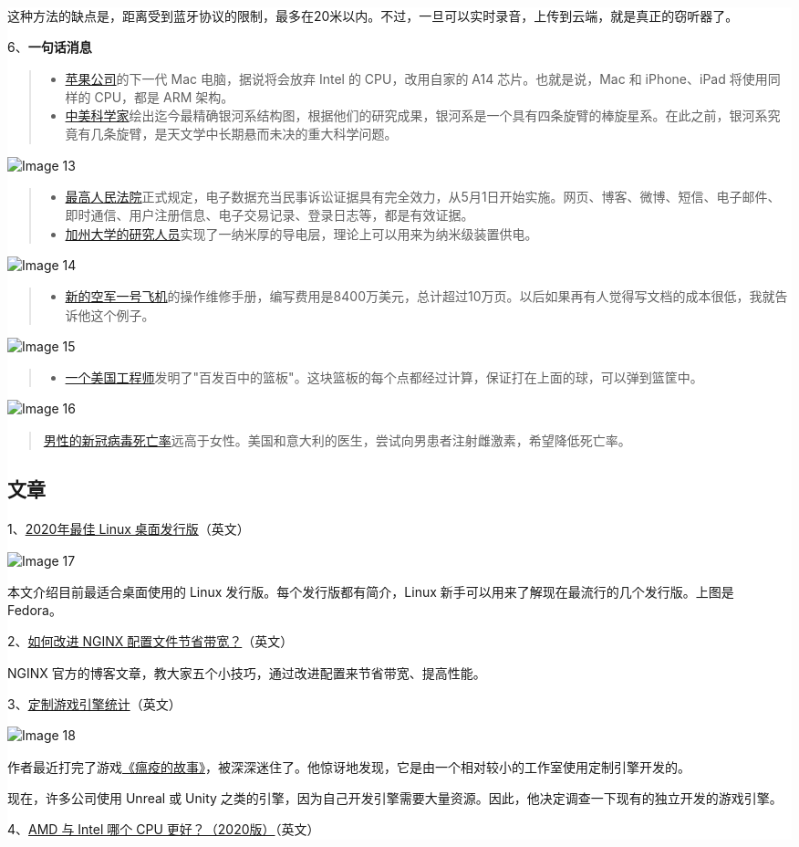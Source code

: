 这种方法的缺点是，距离受到蓝牙协议的限制，最多在20米以内。不过，一旦可以实时录音，上传到云端，就是真正的窃听器了。

6、**一句话消息**

> *   [苹果公司](https://www.bloomberg.com/news/articles/2020-04-23/apple-aims-to-sell-macs-with-its-own-chips-starting-in-2021)的下一代 Mac 电脑，据说将会放弃 Intel 的 CPU，改用自家的 A14 芯片。也就是说，Mac 和 iPhone、iPad 将使用同样的 CPU，都是 ARM 架构。
> *   [中美科学家](https://tech.sina.cn/d/tk/2020-04-22/detail-iircuyvh9145530.d.html)绘出迄今最精确银河系结构图，根据他们的研究成果，银河系是一个具有四条旋臂的棒旋星系。在此之前，银河系究竟有几条旋臂，是天文学中长期悬而未决的重大科学问题。

![Image 13](https://www.wangbase.com/blogimg/asset/202004/bg2020042305.jpg)

> *   [最高人民法院](https://k.sina.cn/article_1918149512_7254a38801900n4tl.html)正式规定，电子数据充当民事诉讼证据具有完全效力，从5月1日开始实施。网页、博客、微博、短信、电子邮件、即时通信、用户注册信息、电子交易记录、登录日志等，都是有效证据。
> *   [加州大学的研究人员](https://phys.org/news/2020-04-ferroelectricity-atomic-scale.html)实现了一纳米厚的导电层，理论上可以用来为纳米级装置供电。

![Image 14](https://www.wangbase.com/blogimg/asset/202004/bg2020042502.jpg)

> *   [新的空军一号飞机](https://thehill.com/policy/defense/air-force/493347-new-air-force-one-instruction-manuals-cost-84-million)的操作维修手册，编写费用是8400万美元，总计超过10万页。以后如果再有人觉得写文档的成本很低，我就告诉他这个例子。

![Image 15](https://www.wangbase.com/blogimg/asset/202004/bg2020042702.jpg)

> *   [一个美国工程师](https://gizmodo.com/guy-uses-physics-and-computer-simulations-to-design-a-n-1842968293)发明了"百发百中的篮板"。这块篮板的每个点都经过计算，保证打在上面的球，可以弹到篮筐中。

![Image 16](https://www.wangbase.com/blogimg/asset/202004/bg2020042902.jpg)

> [男性的新冠病毒死亡率](https://www.nytimes.com/2020/04/27/health/coronavirus-estrogen-men.html)远高于女性。美国和意大利的医生，尝试向男患者注射雌激素，希望降低死亡率。

文章
--

1、[2020年最佳 Linux 桌面发行版](https://haydenjames.io/best-linux-distro/)（英文）

![Image 17](https://www.wangbase.com/blogimg/asset/202004/bg2020042304.jpg)

本文介绍目前最适合桌面使用的 Linux 发行版。每个发行版都有简介，Linux 新手可以用来了解现在最流行的几个发行版。上图是 Fedora。

2、[如何改进 NGINX 配置文件节省带宽？](https://www.nginx.com/blog/help-the-world-by-healing-your-nginx-configuration/)（英文）

NGINX 官方的博客文章，教大家五个小技巧，通过改进配置来节省带宽、提高性能。

3、[定制游戏引擎统计](https://gist.github.com/raysan5/909dc6cf33ed40223eb0dfe625c0de74)（英文）

![Image 18](https://www.wangbase.com/blogimg/asset/202004/bg2020042401.jpg)

作者最近打完了游戏[《瘟疫的故事》](https://store.steampowered.com/app/752590/A_Plague_Tale_Innocence/)，被深深迷住了。他惊讶地发现，它是由一个相对较小的工作室使用定制引擎开发的。

现在，许多公司使用 Unreal 或 Unity 之类的引擎，因为自己开发引擎需要大量资源。因此，他决定调查一下现有的独立开发的游戏引擎。

4、[AMD 与 Intel 哪个 CPU 更好？（2020版）](https://www.tomshardware.com/features/amd-vs-intel-cpus)（英文）
